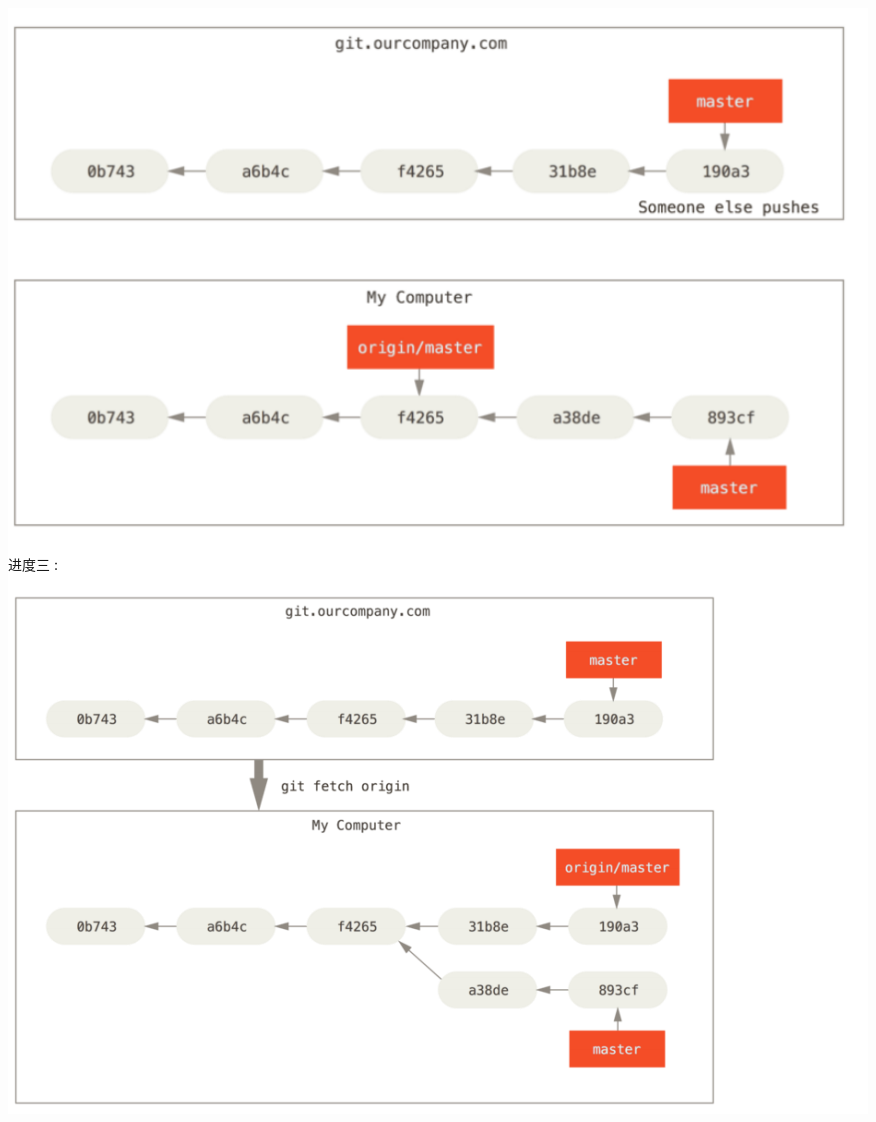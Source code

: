 ![img](./.assets/1685121088411-5f93845a-cab4-46c8-8b12-44f288bc5710.png)

进度三 :

![img](./.assets/1685121133362-387405b3-43e8-4d15-b02a-256fdb30c0b8.png)
